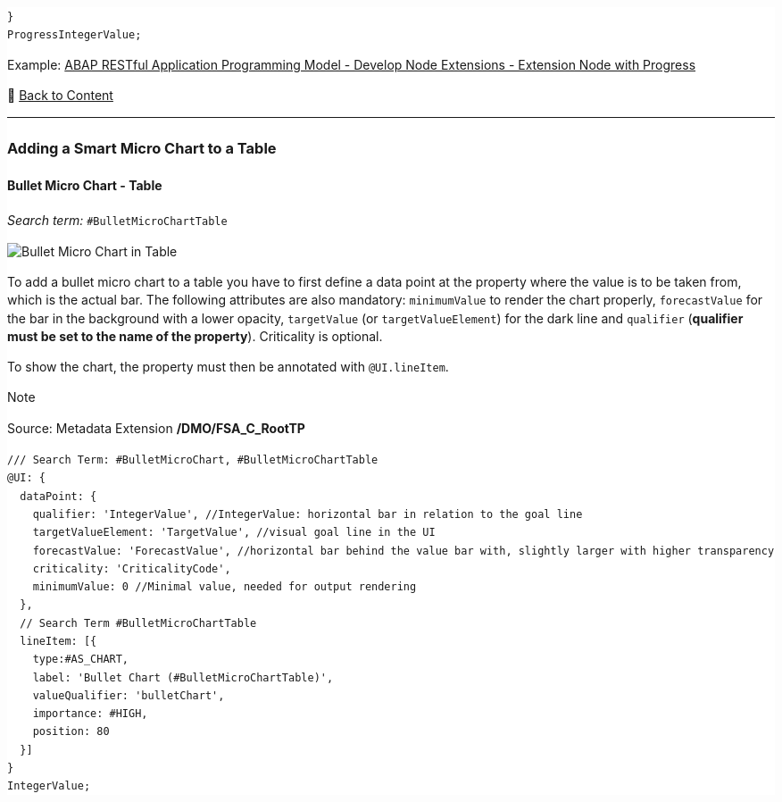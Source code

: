 ```
}
ProgressIntegerValue;
```

Example: [ABAP RESTful Application Programming Model - Develop Node Extensions - Extension Node with Progress](https://help.sap.com/docs/btp/sap-abap-restful-application-programming-model/develop-node-extensions#extension-node)

:arrow_up_small: [Back to Content](#content)

---

### Adding a Smart Micro Chart to a Table

#### Bullet Micro Chart - Table

*Search term:* `#BulletMicroChartTable`

<img src="https://raw.githubusercontent.com/SAP-samples/abap-platform-fiori-feature-showcase/main/Images/Guide/table_bullet.jpg" title="Bullet Micro Chart in Table" />

To add a bullet micro chart to a table you have to first define a data point at the property where the value is to be taken from, which is the actual bar. The following attributes are also mandatory: `minimumValue` to render the chart properly, `forecastValue` for the bar in the background with a lower opacity, `targetValue` (or `targetValueElement`) for the dark line and  `qualifier` (**qualifier must be set to the name of the property**). Criticality is optional.

To show the chart, the property must then be annotated with `@UI.lineItem`.

> [!NOTE] 
> Source: Metadata Extension **/DMO/FSA_C_RootTP**

```
/// Search Term: #BulletMicroChart, #BulletMicroChartTable
@UI: {
  dataPoint: {
    qualifier: 'IntegerValue', //IntegerValue: horizontal bar in relation to the goal line
    targetValueElement: 'TargetValue', //visual goal line in the UI
    forecastValue: 'ForecastValue', //horizontal bar behind the value bar with, slightly larger with higher transparency
    criticality: 'CriticalityCode',
    minimumValue: 0 //Minimal value, needed for output rendering
  },
  // Search Term #BulletMicroChartTable
  lineItem: [{
    type:#AS_CHART,
    label: 'Bullet Chart (#BulletMicroChartTable)',
    valueQualifier: 'bulletChart',
    importance: #HIGH,
    position: 80
  }]
}
IntegerValue;
```
